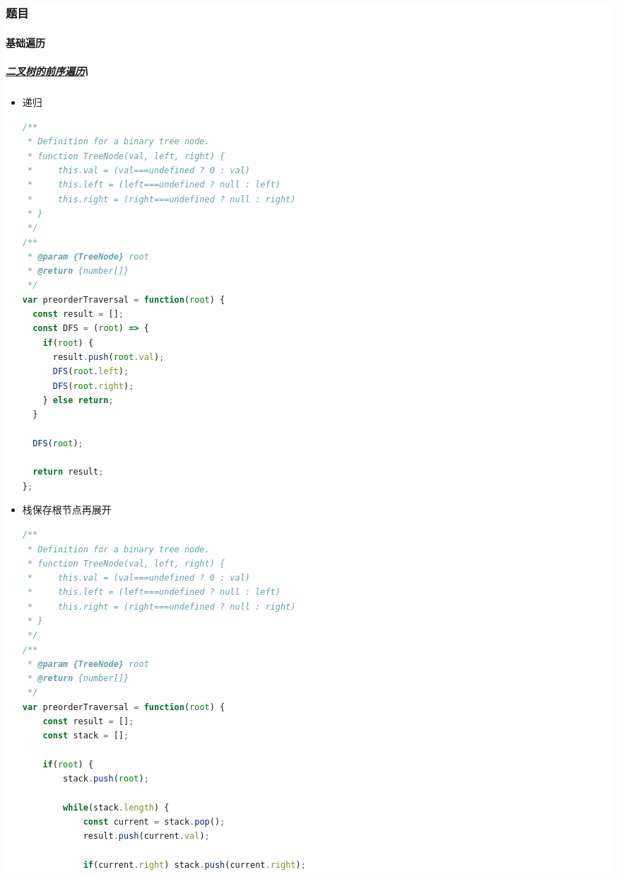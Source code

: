 ### 题目

#### 基础遍历

##### [二叉树的前序遍历](https://leetcode-cn.com/problems/binary-tree-preorder-traversal/)\

- 递归

  ```javaScript
  /**
   * Definition for a binary tree node.
   * function TreeNode(val, left, right) {
   *     this.val = (val===undefined ? 0 : val)
   *     this.left = (left===undefined ? null : left)
   *     this.right = (right===undefined ? null : right)
   * }
   */
  /**
   * @param {TreeNode} root
   * @return {number[]}
   */
  var preorderTraversal = function(root) {
    const result = [];
    const DFS = (root) => {
      if(root) {
        result.push(root.val);
        DFS(root.left);
        DFS(root.right);
      } else return;
    }
  
    DFS(root);
  
    return result;
  };
  ```

- 栈保存根节点再展开

  ```javaScript
  /**
   * Definition for a binary tree node.
   * function TreeNode(val, left, right) {
   *     this.val = (val===undefined ? 0 : val)
   *     this.left = (left===undefined ? null : left)
   *     this.right = (right===undefined ? null : right)
   * }
   */
  /**
   * @param {TreeNode} root
   * @return {number[]}
   */
  var preorderTraversal = function(root) {
      const result = [];
      const stack = [];
  
      if(root) {
          stack.push(root);
  
          while(stack.length) {
              const current = stack.pop();
              result.push(current.val);
              
              if(current.right) stack.push(current.right);
  ```